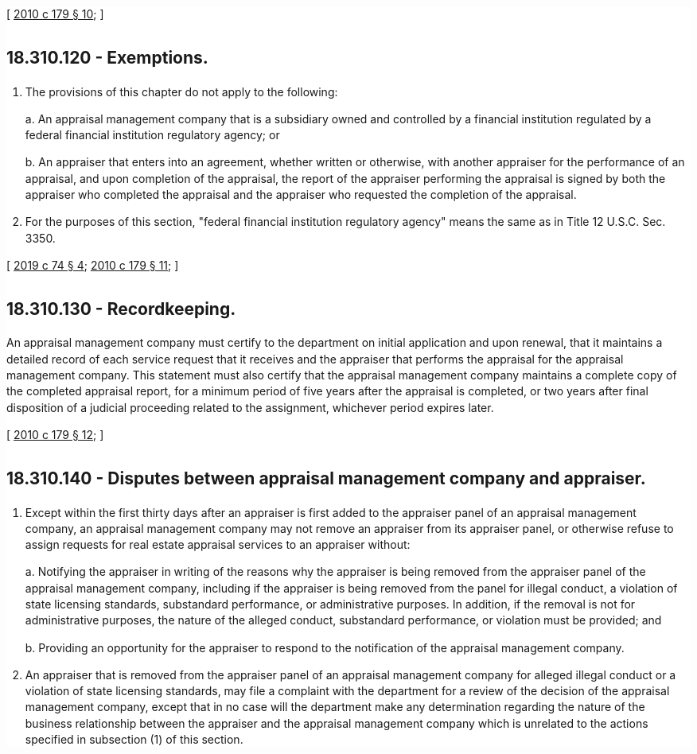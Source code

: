 \[ [2010 c 179 § 10](http://lawfilesext.leg.wa.gov/biennium/2009-10/Pdf/Bills/Session%20Laws/House/3040-S.SL.pdf?cite=2010%20c%20179%20§%2010); \]

## 18.310.120 - Exemptions.
1. The provisions of this chapter do not apply to the following:

    a.  An appraisal management company that is a subsidiary owned and controlled by a financial institution regulated by a federal financial institution regulatory agency; or

    b.  An appraiser that enters into an agreement, whether written or otherwise, with another appraiser for the performance of an appraisal, and upon completion of the appraisal, the report of the appraiser performing the appraisal is signed by both the appraiser who completed the appraisal and the appraiser who requested the completion of the appraisal.

2. For the purposes of this section, "federal financial institution regulatory agency" means the same as in Title 12 U.S.C. Sec. 3350.

\[ [2019 c 74 § 4](http://lawfilesext.leg.wa.gov/biennium/2019-20/Pdf/Bills/Session%20Laws/Senate/5124.SL.pdf?cite=2019%20c%2074%20§%204); [2010 c 179 § 11](http://lawfilesext.leg.wa.gov/biennium/2009-10/Pdf/Bills/Session%20Laws/House/3040-S.SL.pdf?cite=2010%20c%20179%20§%2011); \]

## 18.310.130 - Recordkeeping.
An appraisal management company must certify to the department on initial application and upon renewal, that it maintains a detailed record of each service request that it receives and the appraiser that performs the appraisal for the appraisal management company. This statement must also certify that the appraisal management company maintains a complete copy of the completed appraisal report, for a minimum period of five years after the appraisal is completed, or two years after final disposition of a judicial proceeding related to the assignment, whichever period expires later.

\[ [2010 c 179 § 12](http://lawfilesext.leg.wa.gov/biennium/2009-10/Pdf/Bills/Session%20Laws/House/3040-S.SL.pdf?cite=2010%20c%20179%20§%2012); \]

## 18.310.140 - Disputes between appraisal management company and appraiser.
1. Except within the first thirty days after an appraiser is first added to the appraiser panel of an appraisal management company, an appraisal management company may not remove an appraiser from its appraiser panel, or otherwise refuse to assign requests for real estate appraisal services to an appraiser without:

    a.  Notifying the appraiser in writing of the reasons why the appraiser is being removed from the appraiser panel of the appraisal management company, including if the appraiser is being removed from the panel for illegal conduct, a violation of state licensing standards, substandard performance, or administrative purposes. In addition, if the removal is not for administrative purposes, the nature of the alleged conduct, substandard performance, or violation must be provided; and

    b.  Providing an opportunity for the appraiser to respond to the notification of the appraisal management company.

2. An appraiser that is removed from the appraiser panel of an appraisal management company for alleged illegal conduct or a violation of state licensing standards, may file a complaint with the department for a review of the decision of the appraisal management company, except that in no case will the department make any determination regarding the nature of the business relationship between the appraiser and the appraisal management company which is unrelated to the actions specified in subsection (1) of this section.
